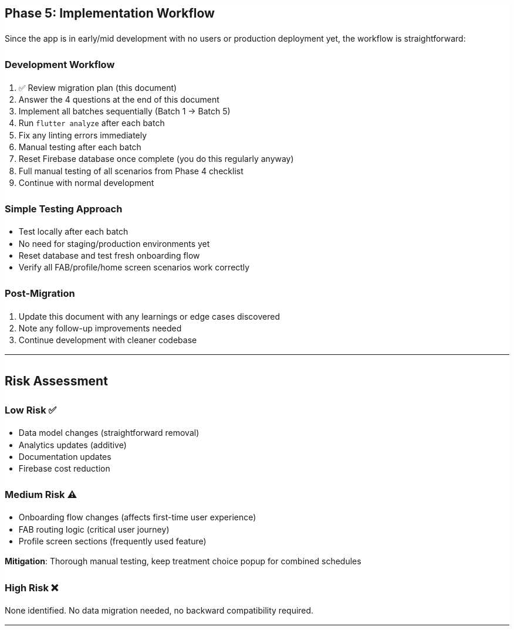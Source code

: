 
## Phase 5: Implementation Workflow

Since the app is in early/mid development with no users or production deployment yet, the workflow is straightforward:

### Development Workflow
1. ✅ Review migration plan (this document)
2. Answer the 4 questions at the end of this document
3. Implement all batches sequentially (Batch 1 → Batch 5)
4. Run `flutter analyze` after each batch
5. Fix any linting errors immediately
6. Manual testing after each batch
7. Reset Firebase database once complete (you do this regularly anyway)
8. Full manual testing of all scenarios from Phase 4 checklist
9. Continue with normal development

### Simple Testing Approach
- Test locally after each batch
- No need for staging/production environments yet
- Reset database and test fresh onboarding flow
- Verify all FAB/profile/home screen scenarios work correctly

### Post-Migration
1. Update this document with any learnings or edge cases discovered
2. Note any follow-up improvements needed
3. Continue development with cleaner codebase

---

## Risk Assessment

### Low Risk ✅
- Data model changes (straightforward removal)
- Analytics updates (additive)
- Documentation updates
- Firebase cost reduction

### Medium Risk ⚠️
- Onboarding flow changes (affects first-time user experience)
- FAB routing logic (critical user journey)
- Profile screen sections (frequently used feature)

**Mitigation**: Thorough manual testing, keep treatment choice popup for combined schedules

### High Risk ❌
None identified. No data migration needed, no backward compatibility required.

---
